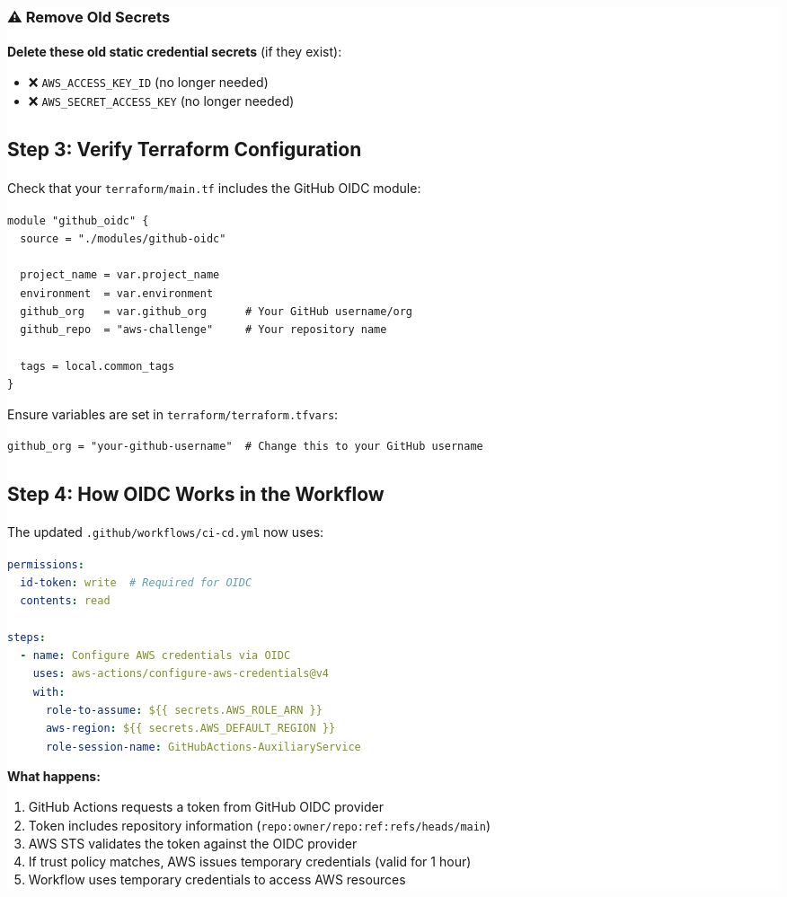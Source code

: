 ### ⚠️ Remove Old Secrets

**Delete these old static credential secrets** (if they exist):
- ❌ `AWS_ACCESS_KEY_ID` (no longer needed)
- ❌ `AWS_SECRET_ACCESS_KEY` (no longer needed)

## Step 3: Verify Terraform Configuration

Check that your `terraform/main.tf` includes the GitHub OIDC module:

```hcl
module "github_oidc" {
  source = "./modules/github-oidc"
  
  project_name = var.project_name
  environment  = var.environment
  github_org   = var.github_org      # Your GitHub username/org
  github_repo  = "aws-challenge"     # Your repository name
  
  tags = local.common_tags
}
```

Ensure variables are set in `terraform/terraform.tfvars`:

```hcl
github_org = "your-github-username"  # Change this to your GitHub username
```

## Step 4: How OIDC Works in the Workflow

The updated `.github/workflows/ci-cd.yml` now uses:

```yaml
permissions:
  id-token: write  # Required for OIDC
  contents: read

steps:
  - name: Configure AWS credentials via OIDC
    uses: aws-actions/configure-aws-credentials@v4
    with:
      role-to-assume: ${{ secrets.AWS_ROLE_ARN }}
      aws-region: ${{ secrets.AWS_DEFAULT_REGION }}
      role-session-name: GitHubActions-AuxiliaryService
```

**What happens:**
1. GitHub Actions requests a token from GitHub OIDC provider
2. Token includes repository information (`repo:owner/repo:ref:refs/heads/main`)
3. AWS STS validates the token against the OIDC provider
4. If trust policy matches, AWS issues temporary credentials (valid for 1 hour)
5. Workflow uses temporary credentials to access AWS resources
